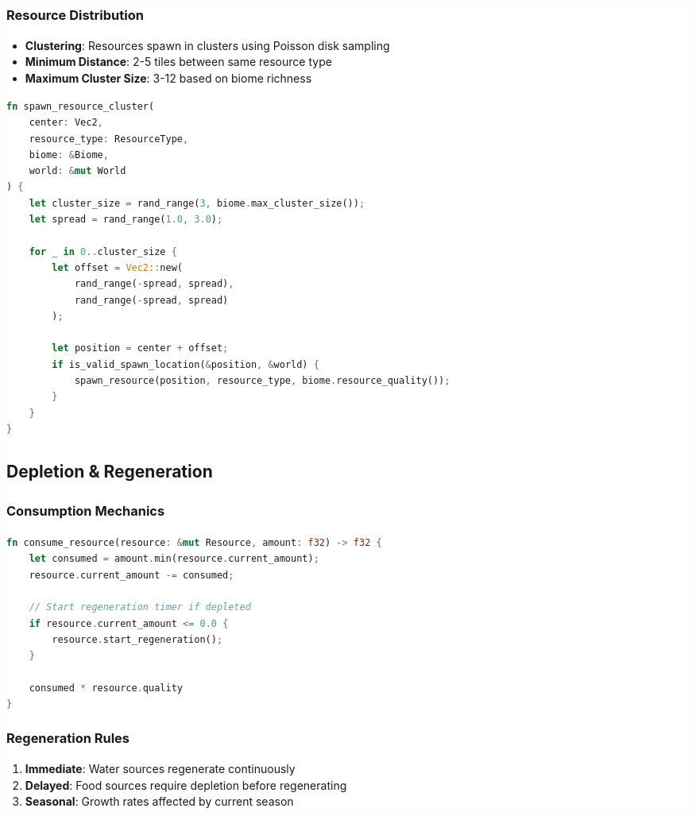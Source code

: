 ### Resource Distribution
- **Clustering**: Resources spawn in clusters using Poisson disk sampling
- **Minimum Distance**: 2-5 tiles between same resource type
- **Maximum Cluster Size**: 3-12 based on biome richness

```rust
fn spawn_resource_cluster(
    center: Vec2,
    resource_type: ResourceType,
    biome: &Biome,
    world: &mut World
) {
    let cluster_size = rand_range(3, biome.max_cluster_size());
    let spread = rand_range(1.0, 3.0);
    
    for _ in 0..cluster_size {
        let offset = Vec2::new(
            rand_range(-spread, spread),
            rand_range(-spread, spread)
        );
        
        let position = center + offset;
        if is_valid_spawn_location(&position, &world) {
            spawn_resource(position, resource_type, biome.resource_quality());
        }
    }
}
```

## Depletion & Regeneration

### Consumption Mechanics
```rust
fn consume_resource(resource: &mut Resource, amount: f32) -> f32 {
    let consumed = amount.min(resource.current_amount);
    resource.current_amount -= consumed;
    
    // Start regeneration timer if depleted
    if resource.current_amount <= 0.0 {
        resource.start_regeneration();
    }
    
    consumed * resource.quality
}
```

### Regeneration Rules
1. **Immediate**: Water sources regenerate continuously
2. **Delayed**: Food sources require depletion before regenerating
3. **Seasonal**: Growth rates affected by current season
